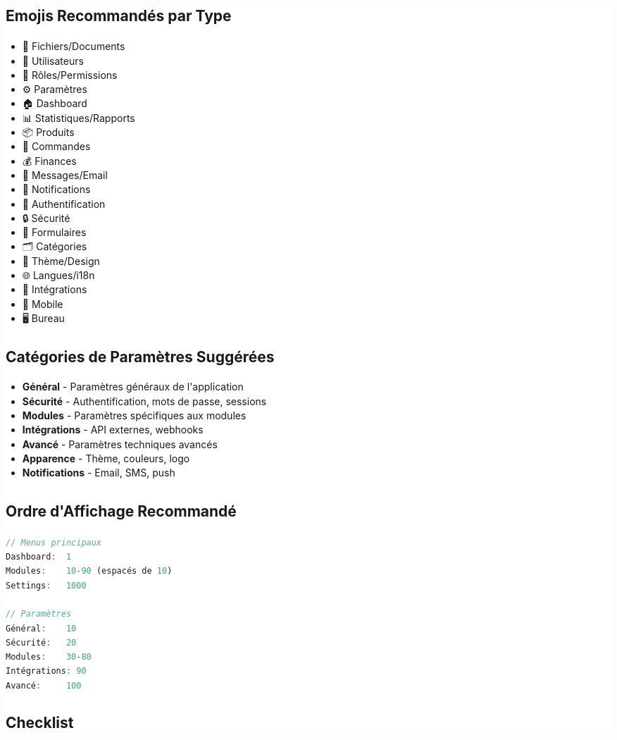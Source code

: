 ## Emojis Recommandés par Type

- 📁 Fichiers/Documents
- 👥 Utilisateurs
- 🔐 Rôles/Permissions
- ⚙️ Paramètres
- 🏠 Dashboard
- 📊 Statistiques/Rapports
- 📦 Produits
- 🛒 Commandes
- 💰 Finances
- 📧 Messages/Email
- 🔔 Notifications
- 🔑 Authentification
- 🔒 Sécurité
- 📝 Formulaires
- 🗂️ Catégories
- 🎨 Thème/Design
- 🌐 Langues/i18n
- 🔌 Intégrations
- 📱 Mobile
- 🖥️ Bureau

## Catégories de Paramètres Suggérées

- **Général** - Paramètres généraux de l'application
- **Sécurité** - Authentification, mots de passe, sessions
- **Modules** - Paramètres spécifiques aux modules
- **Intégrations** - API externes, webhooks
- **Avancé** - Paramètres techniques avancés
- **Apparence** - Thème, couleurs, logo
- **Notifications** - Email, SMS, push

## Ordre d'Affichage Recommandé

```typescript
// Menus principaux
Dashboard:  1
Modules:    10-90 (espacés de 10)
Settings:   1000

// Paramètres
Général:    10
Sécurité:   20
Modules:    30-80
Intégrations: 90
Avancé:     100
```

## Checklist
